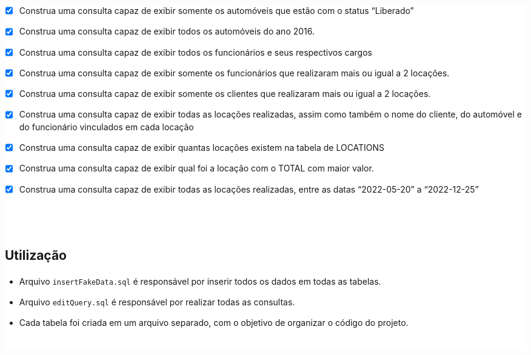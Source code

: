 - [x] Construa uma consulta capaz de exibir somente os automóveis que estão com o status “Liberado”

- [x] Construa uma consulta capaz de exibir todos os automóveis do ano 2016.

- [x] Construa uma consulta capaz de exibir todos os funcionários e seus respectivos cargos

- [x] Construa uma consulta capaz de exibir somente os funcionários que realizaram mais ou igual a 2 locações.

- [x] Construa uma consulta capaz de exibir somente os clientes que realizaram mais ou igual a 2 locações.

- [x] Construa uma consulta capaz de exibir todas as locações realizadas, assim como também o nome do cliente, do automóvel e do funcionário vinculados em cada locação

- [x] Construa uma consulta capaz de exibir quantas locações existem na tabela de LOCATIONS

- [x] Construa uma consulta capaz de exibir qual foi a locação com o TOTAL com maior valor.

- [x] Construa uma consulta capaz de exibir todas as locações realizadas, entre as datas “2022-05-20” a “2022-12-25”

<br />
<br />

## Utilização

- Arquivo `insertFakeData.sql` é responsável por inserir todos os dados em todas as tabelas.

- Arquivo `editQuery.sql` é responsável por realizar todas as consultas.

- Cada tabela foi criada em um arquivo separado, com o objetivo de organizar o código do projeto.

<br />
